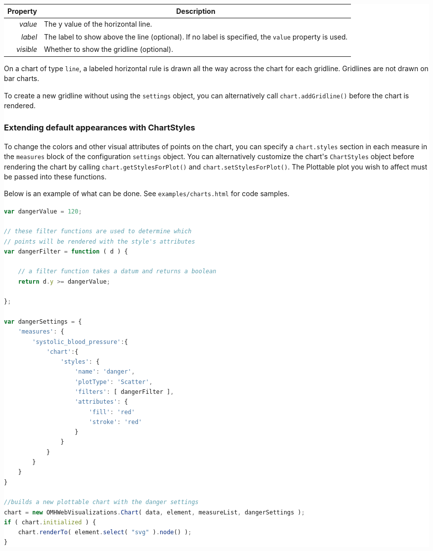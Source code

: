 Property | Description
---: | ---
*value* | The y value of the horizontal line.
*label* | The label to show above the line (optional). If no label is specified, the `value` property is used.
*visible* | Whether to show the gridline (optional).

On a chart of type `line`, a labeled horizontal rule is drawn all the way across the chart for each gridline. Gridlines are not drawn on bar charts.

To create a new gridline without using the `settings` object, you can alternatively call `chart.addGridline()` before the chart is rendered.

### Extending default appearances with ChartStyles

To change the colors and other visual attributes of points on the chart, you can specify a `chart.styles` section in each measure in the `measures` block of the configuration `settings` object.
You can alternatively customize the chart's `ChartStyles` object before rendering the chart by calling `chart.getStylesForPlot()` and `chart.setStylesForPlot()`. The Plottable plot you wish to affect must be passed into these functions.

Below is an example of what can be done. See `examples/charts.html` for code samples.

```javascript
var dangerValue = 120;

// these filter functions are used to determine which
// points will be rendered with the style's attributes
var dangerFilter = function ( d ) {

    // a filter function takes a datum and returns a boolean
    return d.y >= dangerValue;
    
};

var dangerSettings = {
    'measures': {
        'systolic_blood_pressure':{
            'chart':{
                'styles': {
                    'name': 'danger',
                    'plotType': 'Scatter',
                    'filters': [ dangerFilter ],
                    'attributes': {
                        'fill': 'red'
                        'stroke': 'red'
                    }
                }
            }
        }
    }
}

//builds a new plottable chart with the danger settings
chart = new OMHWebVisualizations.Chart( data, element, measureList, dangerSettings );
if ( chart.initialized ) {
    chart.renderTo( element.select( "svg" ).node() );
}

```
